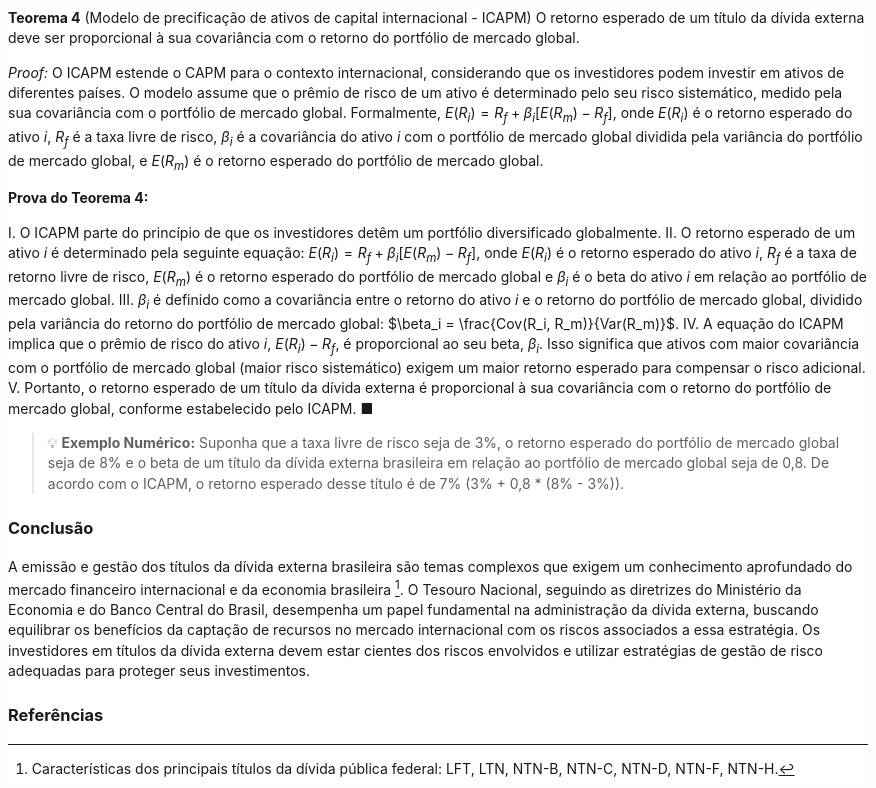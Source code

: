 **Teorema 4** (Modelo de precificação de ativos de capital internacional - ICAPM) O retorno esperado de um título da dívida externa deve ser proporcional à sua covariância com o retorno do portfólio de mercado global.

*Proof:* O ICAPM estende o CAPM para o contexto internacional, considerando que os investidores podem investir em ativos de diferentes países. O modelo assume que o prêmio de risco de um ativo é determinado pelo seu risco sistemático, medido pela sua covariância com o portfólio de mercado global. Formalmente, $E(R_i) = R_f + \beta_i [E(R_m) - R_f]$, onde $E(R_i)$ é o retorno esperado do ativo $i$, $R_f$ é a taxa livre de risco, $\beta_i$ é a covariância do ativo $i$ com o portfólio de mercado global dividida pela variância do portfólio de mercado global, e $E(R_m)$ é o retorno esperado do portfólio de mercado global. 

**Prova do Teorema 4:**

I. O ICAPM parte do princípio de que os investidores detêm um portfólio diversificado globalmente.
II. O retorno esperado de um ativo $i$ é determinado pela seguinte equação: $E(R_i) = R_f + \beta_i [E(R_m) - R_f]$, onde $E(R_i)$ é o retorno esperado do ativo $i$, $R_f$ é a taxa de retorno livre de risco, $E(R_m)$ é o retorno esperado do portfólio de mercado global e $\beta_i$ é o beta do ativo $i$ em relação ao portfólio de mercado global.
III. $\beta_i$ é definido como a covariância entre o retorno do ativo $i$ e o retorno do portfólio de mercado global, dividido pela variância do retorno do portfólio de mercado global: $\beta_i = \frac{Cov(R_i, R_m)}{Var(R_m)}$.
IV. A equação do ICAPM implica que o prêmio de risco do ativo $i$, $E(R_i) - R_f$, é proporcional ao seu beta, $\beta_i$. Isso significa que ativos com maior covariância com o portfólio de mercado global (maior risco sistemático) exigem um maior retorno esperado para compensar o risco adicional.
V. Portanto, o retorno esperado de um título da dívida externa é proporcional à sua covariância com o retorno do portfólio de mercado global, conforme estabelecido pelo ICAPM. ■

> 💡 **Exemplo Numérico:** Suponha que a taxa livre de risco seja de 3%, o retorno esperado do portfólio de mercado global seja de 8% e o beta de um título da dívida externa brasileira em relação ao portfólio de mercado global seja de 0,8. De acordo com o ICAPM, o retorno esperado desse título é de 7% (3% + 0,8 * (8% - 3%)).

### Conclusão

A emissão e gestão dos títulos da dívida externa brasileira são temas complexos que exigem um conhecimento aprofundado do mercado financeiro internacional e da economia brasileira [^5]. O Tesouro Nacional, seguindo as diretrizes do Ministério da Economia e do Banco Central do Brasil, desempenha um papel fundamental na administração da dívida externa, buscando equilibrar os benefícios da captação de recursos no mercado internacional com os riscos associados a essa estratégia. Os investidores em títulos da dívida externa devem estar cientes dos riscos envolvidos e utilizar estratégias de gestão de risco adequadas para proteger seus investimentos.

### Referências
[^5]: Características dos principais títulos da dívida pública federal: LFT, LTN, NTN-B, NTN-C, NTN-D, NTN-F, NTN-H.
[^13]: Títulos emitidos no exterior: definição e características dos eurobonds.
